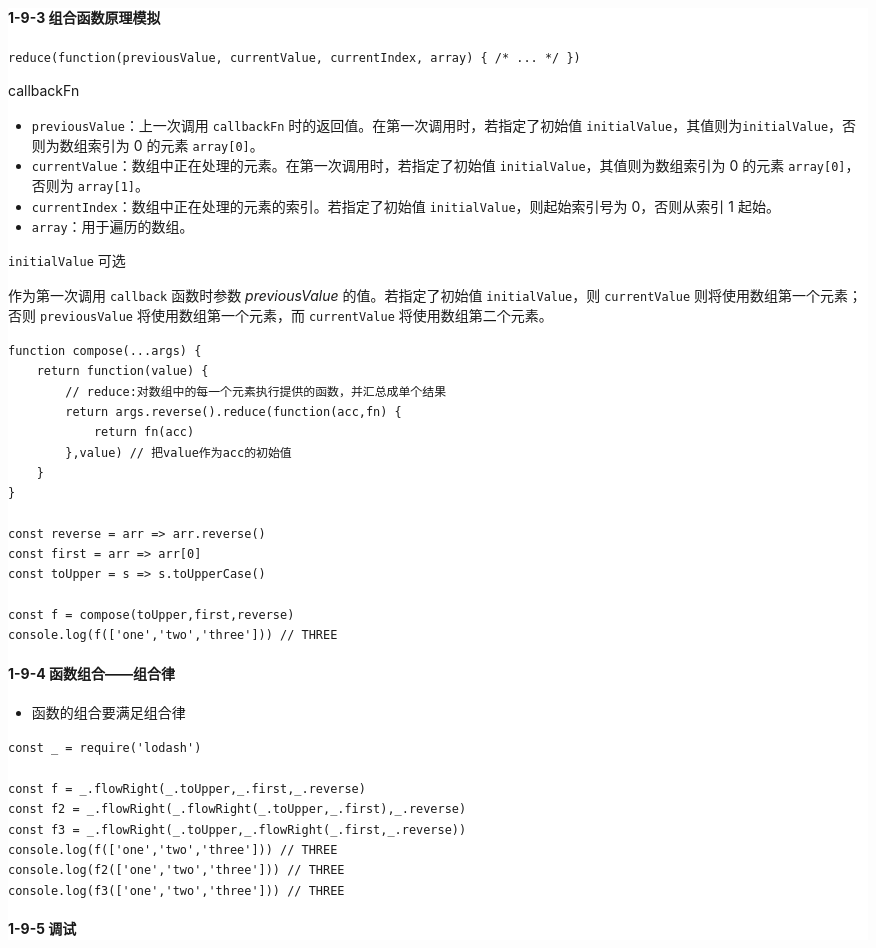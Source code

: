 #### 1-9-3 组合函数原理模拟

```
reduce(function(previousValue, currentValue, currentIndex, array) { /* ... */ })
```

callbackFn

- `previousValue`：上一次调用 `callbackFn` 时的返回值。在第一次调用时，若指定了初始值 `initialValue`，其值则为`initialValue`，否则为数组索引为 0 的元素 `array[0]`。
- `currentValue`：数组中正在处理的元素。在第一次调用时，若指定了初始值 `initialValue`，其值则为数组索引为 0 的元素 `array[0]`，否则为 `array[1]`。
- `currentIndex`：数组中正在处理的元素的索引。若指定了初始值 `initialValue`，则起始索引号为 0，否则从索引 1 起始。
- `array`：用于遍历的数组。

`initialValue` 可选

  作为第一次调用 `callback` 函数时参数 *previousValue* 的值。若指定了初始值 `initialValue`，则 `currentValue` 则将使用数组第一个元素；否则 `previousValue` 将使用数组第一个元素，而 `currentValue` 将使用数组第二个元素。

```
function compose(...args) {
    return function(value) {
        // reduce:对数组中的每一个元素执行提供的函数，并汇总成单个结果
        return args.reverse().reduce(function(acc,fn) {
            return fn(acc)
        },value) // 把value作为acc的初始值
    }
}

const reverse = arr => arr.reverse()
const first = arr => arr[0]
const toUpper = s => s.toUpperCase()

const f = compose(toUpper,first,reverse)
console.log(f(['one','two','three'])) // THREE

```

#### 1-9-4 函数组合——组合律

- 函数的组合要满足组合律

```
const _ = require('lodash')

const f = _.flowRight(_.toUpper,_.first,_.reverse)
const f2 = _.flowRight(_.flowRight(_.toUpper,_.first),_.reverse)
const f3 = _.flowRight(_.toUpper,_.flowRight(_.first,_.reverse))
console.log(f(['one','two','three'])) // THREE
console.log(f2(['one','two','three'])) // THREE
console.log(f3(['one','two','three'])) // THREE
```

#### 1-9-5 调试
